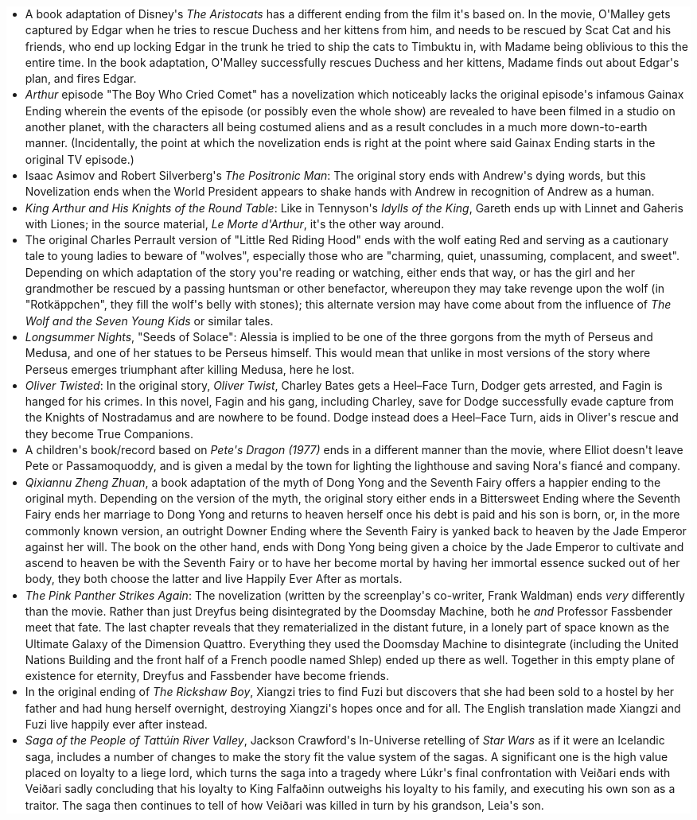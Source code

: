 -   A book adaptation of Disney's _The Aristocats_ has a different ending from the film it's based on. In the movie, O'Malley gets captured by Edgar when he tries to rescue Duchess and her kittens from him, and needs to be rescued by Scat Cat and his friends, who end up locking Edgar in the trunk he tried to ship the cats to Timbuktu in, with Madame being oblivious to this the entire time. In the book adaptation, O'Malley successfully rescues Duchess and her kittens, Madame finds out about Edgar's plan, and fires Edgar.
-   _Arthur_ episode "The Boy Who Cried Comet" has a novelization which noticeably lacks the original episode's infamous Gainax Ending wherein the events of the episode (or possibly even the whole show) are revealed to have been filmed in a studio on another planet, with the characters all being costumed aliens and as a result concludes in a much more down-to-earth manner. (Incidentally, the point at which the novelization ends is right at the point where said Gainax Ending starts in the original TV episode.)
-   Isaac Asimov and Robert Silverberg's _The Positronic Man_: The original story ends with Andrew's dying words, but this Novelization ends when the World President appears to shake hands with Andrew in recognition of Andrew as a human.
-   _King Arthur and His Knights of the Round Table_: Like in Tennyson's _Idylls of the King_, Gareth ends up with Linnet and Gaheris with Liones; in the source material, _Le Morte d'Arthur_, it's the other way around.
-   The original Charles Perrault version of "Little Red Riding Hood" ends with the wolf eating Red and serving as a cautionary tale to young ladies to beware of "wolves", especially those who are "charming, quiet, unassuming, complacent, and sweet". Depending on which adaptation of the story you're reading or watching, either ends that way, or has the girl and her grandmother be rescued by a passing huntsman or other benefactor, whereupon they may take revenge upon the wolf (in "Rotkäppchen", they fill the wolf's belly with stones); this alternate version may have come about from the influence of _The Wolf and the Seven Young Kids_ or similar tales.
-   _Longsummer Nights_, "Seeds of Solace": Alessia is implied to be one of the three gorgons from the myth of Perseus and Medusa, and one of her statues to be Perseus himself. This would mean that unlike in most versions of the story where Perseus emerges triumphant after killing Medusa, here he lost.
-   _Oliver Twisted_: In the original story, _Oliver Twist_, Charley Bates gets a Heel–Face Turn, Dodger gets arrested, and Fagin is hanged for his crimes. In this novel, Fagin and his gang, including Charley, save for Dodge successfully evade capture from the Knights of Nostradamus and are nowhere to be found. Dodge instead does a Heel–Face Turn, aids in Oliver's rescue and they become True Companions.
-   A children's book/record based on _Pete's Dragon (1977)_ ends in a different manner than the movie, where Elliot doesn't leave Pete or Passamoquoddy, and is given a medal by the town for lighting the lighthouse and saving Nora's fiancé and company.
-   _Qixiannu Zheng Zhuan_, a book adaptation of the myth of Dong Yong and the Seventh Fairy offers a happier ending to the original myth. Depending on the version of the myth, the original story either ends in a Bittersweet Ending where the Seventh Fairy ends her marriage to Dong Yong and returns to heaven herself once his debt is paid and his son is born, or, in the more commonly known version, an outright Downer Ending where the Seventh Fairy is yanked back to heaven by the Jade Emperor against her will. The book on the other hand, ends with Dong Yong being given a choice by the Jade Emperor to cultivate and ascend to heaven be with the Seventh Fairy or to have her become mortal by having her immortal essence sucked out of her body, they both choose the latter and live Happily Ever After as mortals.
-   _The Pink Panther Strikes Again_: The novelization (written by the screenplay's co-writer, Frank Waldman) ends _very_ differently than the movie. Rather than just Dreyfus being disintegrated by the Doomsday Machine, both he _and_ Professor Fassbender meet that fate. The last chapter reveals that they rematerialized in the distant future, in a lonely part of space known as the Ultimate Galaxy of the Dimension Quattro. Everything they used the Doomsday Machine to disintegrate (including the United Nations Building and the front half of a French poodle named Shlep) ended up there as well. Together in this empty plane of existence for eternity, Dreyfus and Fassbender have become friends.
-   In the original ending of _The Rickshaw Boy_, Xiangzi tries to find Fuzi but discovers that she had been sold to a hostel by her father and had hung herself overnight, destroying Xiangzi's hopes once and for all. The English translation made Xiangzi and Fuzi live happily ever after instead.
-   _Saga of the People of Tattúín River Valley_, Jackson Crawford's In-Universe retelling of _Star Wars_ as if it were an Icelandic saga, includes a number of changes to make the story fit the value system of the sagas. A significant one is the high value placed on loyalty to a liege lord, which turns the saga into a tragedy where Lúkr's final confrontation with Veiðari ends with Veiðari sadly concluding that his loyalty to King Falfaðinn outweighs his loyalty to his family, and executing his own son as a traitor. The saga then continues to tell of how Veiðari was killed in turn by his grandson, Leia's son.